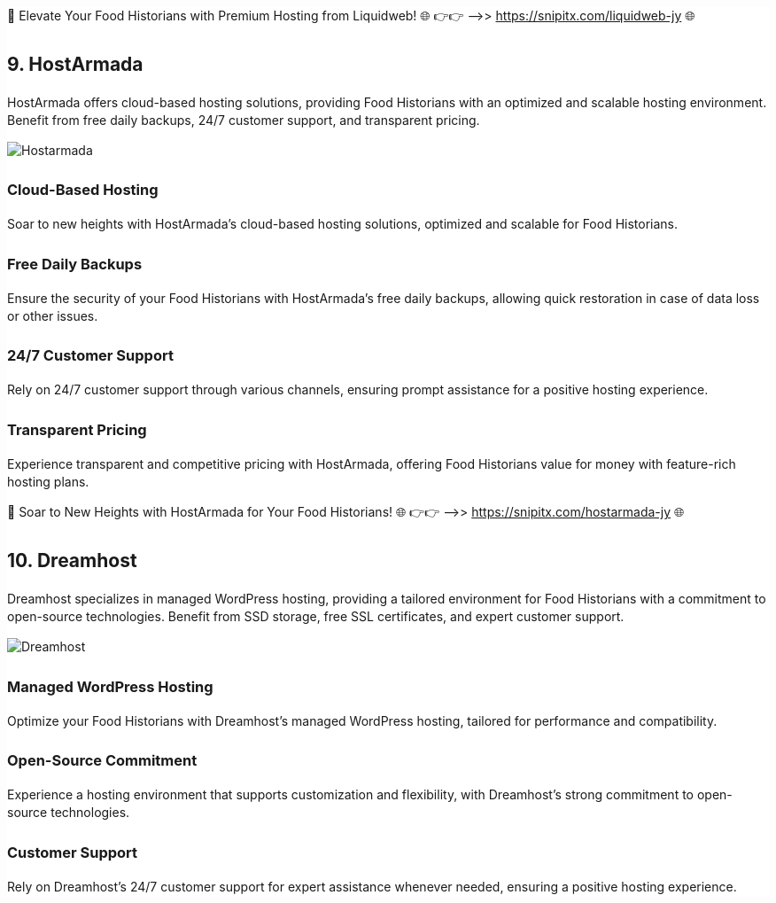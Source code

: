 🚀 Elevate Your Food Historians with Premium Hosting from Liquidweb! 🌐
👉👉 -->> https://snipitx.com/liquidweb-jy 🌐

## 9. HostArmada

HostArmada offers cloud-based hosting solutions, providing Food Historians with an optimized and scalable hosting environment. Benefit from free daily backups, 24/7 customer support, and transparent pricing.

![Hostarmada](https://i.imgur.com/KFbdf3o.jpeg "Hostarmada Hosting")

### Cloud-Based Hosting
Soar to new heights with HostArmada’s cloud-based hosting solutions, optimized and scalable for Food Historians.

### Free Daily Backups
Ensure the security of your Food Historians with HostArmada’s free daily backups, allowing quick restoration in case of data loss or other issues.

### 24/7 Customer Support
Rely on 24/7 customer support through various channels, ensuring prompt assistance for a positive hosting experience.

### Transparent Pricing
Experience transparent and competitive pricing with HostArmada, offering Food Historians value for money with feature-rich hosting plans.

🚀 Soar to New Heights with HostArmada for Your Food Historians! 🌐
👉👉 -->> https://snipitx.com/hostarmada-jy 🌐

## 10. Dreamhost

Dreamhost specializes in managed WordPress hosting, providing a tailored environment for Food Historians with a commitment to open-source technologies. Benefit from SSD storage, free SSL certificates, and expert customer support.

![Dreamhost](https://i.imgur.com/rXIg8ip.jpeg "Dreamhost Hosting")

### Managed WordPress Hosting
Optimize your Food Historians with Dreamhost’s managed WordPress hosting, tailored for performance and compatibility.

### Open-Source Commitment
Experience a hosting environment that supports customization and flexibility, with Dreamhost’s strong commitment to open-source technologies.

### Customer Support
Rely on Dreamhost’s 24/7 customer support for expert assistance whenever needed, ensuring a positive hosting experience.
